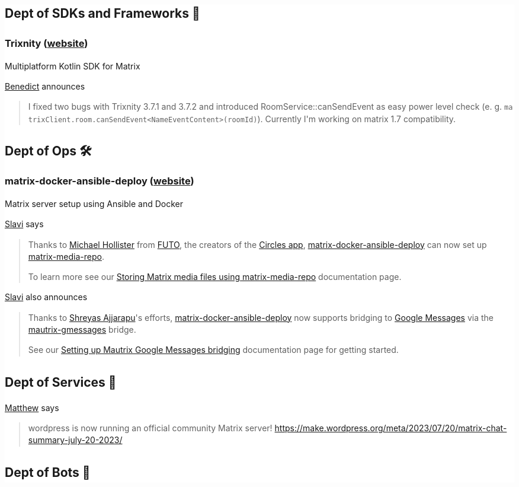 ## Dept of SDKs and Frameworks 🧰

### Trixnity ([website](https://gitlab.com/trixnity/trixnity))

Multiplatform Kotlin SDK for Matrix

[Benedict](https://matrix.to/#/@benedict:imbitbu.de) announces

> I fixed two bugs with Trixnity 3.7.1 and 3.7.2 and introduced RoomService::canSendEvent as easy power level check (e. g. `matrixClient.room.canSendEvent<NameEventContent>(roomId)`). Currently I'm working on matrix 1.7 compatibility.

## Dept of Ops 🛠



### matrix-docker-ansible-deploy ([website](https://github.com/spantaleev/matrix-docker-ansible-deploy))

Matrix server setup using Ansible and Docker

[Slavi](https://matrix.to/#/@slavi:devture.com) says

> Thanks to [Michael Hollister](https://github.com/Michael-Hollister) from [FUTO](https://www.futo.org/), the creators of the [Circles app](https://circu.li/), [matrix-docker-ansible-deploy](https://github.com/spantaleev/matrix-docker-ansible-deploy) can now set up [matrix-media-repo](https://github.com/turt2live/matrix-media-repo).
> 
> To learn more see our [Storing Matrix media files using matrix-media-repo](https://github.com/spantaleev/matrix-docker-ansible-deploy/blob/master/docs/configuring-playbook-matrix-media-repo.md) documentation page.

[Slavi](https://matrix.to/#/@slavi:devture.com) also announces

> Thanks to [Shreyas Ajjarapu](https://github.com/shreyasajj)'s efforts, [matrix-docker-ansible-deploy](https://github.com/spantaleev/matrix-docker-ansible-deploy) now supports bridging to [Google Messages](https://messages.google.com/) via the [mautrix-gmessages](https://github.com/mautrix/gmessages) bridge.
> 
> See our [Setting up Mautrix Google Messages bridging](https://github.com/spantaleev/matrix-docker-ansible-deploy/blob/master/docs/configuring-playbook-bridge-mautrix-gmessages.md) documentation page for getting started.

## Dept of Services 🚀

[Matthew](https://matrix.to/#/@matthew:matrix.org) says

> wordpress is now running an official community Matrix server! <https://make.wordpress.org/meta/2023/07/20/matrix-chat-summary-july-20-2023/>

## Dept of Bots 🤖

